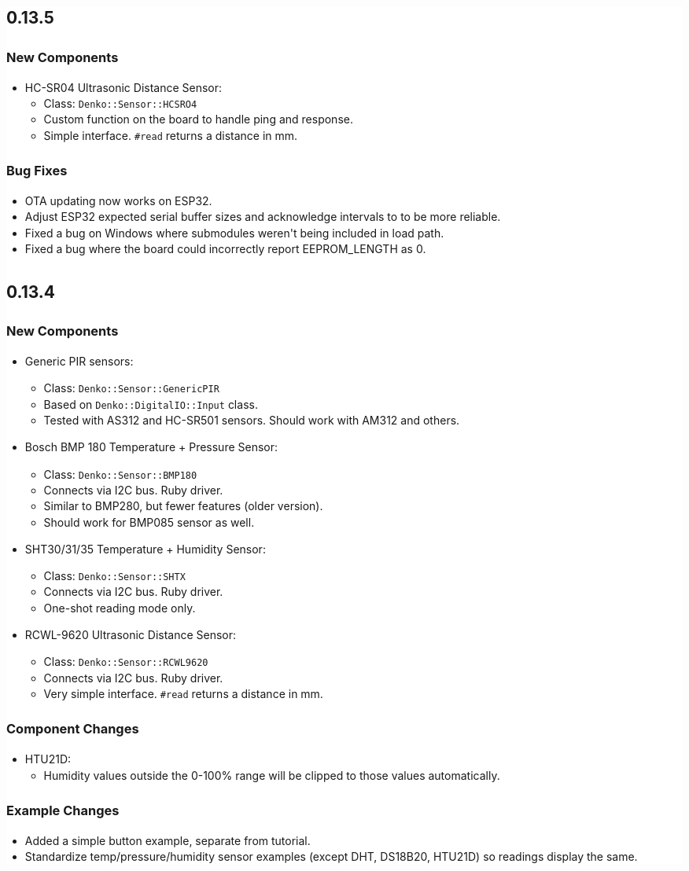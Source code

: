## 0.13.5

### New Components

- HC-SR04 Ultrasonic Distance Sensor:
  - Class: `Denko::Sensor::HCSRO4`
  - Custom function on the board to handle ping and response.
  - Simple interface. `#read` returns a distance in mm.

### Bug Fixes

- OTA updating now works on ESP32.
- Adjust ESP32 expected serial buffer sizes and acknowledge intervals to to be more reliable.
- Fixed a bug on Windows where submodules weren't being included in load path.
- Fixed a bug where the board could incorrectly report EEPROM_LENGTH as 0.

## 0.13.4

### New Components

- Generic PIR sensors:
  - Class: `Denko::Sensor::GenericPIR`
  - Based on `Denko::DigitalIO::Input` class.
  - Tested with AS312 and HC-SR501 sensors. Should work with AM312 and others.

- Bosch BMP 180 Temperature + Pressure Sensor:
  - Class: `Denko::Sensor::BMP180`
  - Connects via I2C bus. Ruby driver.
  - Similar to BMP280, but fewer features (older version).
  - Should work for BMP085 sensor as well.

- SHT30/31/35 Temperature + Humidity Sensor:
  - Class: `Denko::Sensor::SHTX`
  - Connects via I2C bus. Ruby driver.
  - One-shot reading mode only.

- RCWL-9620 Ultrasonic Distance Sensor:
  - Class: `Denko::Sensor::RCWL9620`
  - Connects via I2C bus. Ruby driver.
  - Very simple interface. `#read` returns a distance in mm.

### Component Changes

- HTU21D:
  - Humidity values outside the 0-100% range will be clipped to those values automatically.

### Example Changes

- Added a simple button example, separate from tutorial.
- Standardize temp/pressure/humidity sensor examples (except DHT, DS18B20, HTU21D) so readings display the same.
